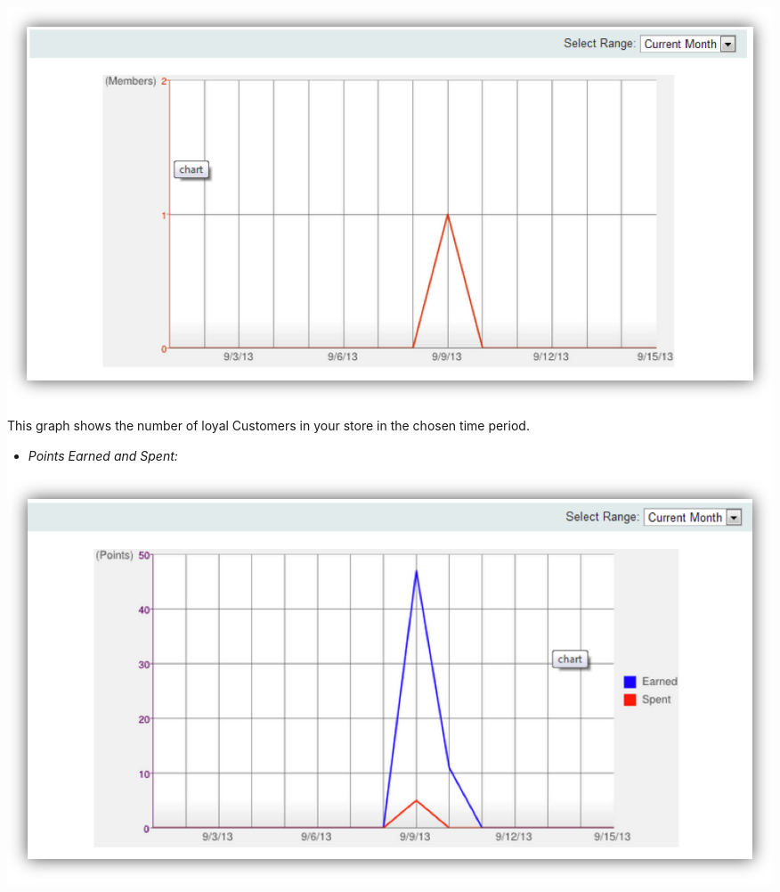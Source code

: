 ![](https://github.com/Magestore/Docs/blob/master/extensions/Magento%201%20Extensions/image_Reward%20Points%20Plus%20Ultimate%20Edition/image062.png?raw=true)

This graph shows the number of loyal Customers in your store in the chosen time period.

- *Points Earned and Spent:*

![](https://github.com/Magestore/Docs/blob/master/extensions/Magento%201%20Extensions/image_Reward%20Points%20Plus%20Ultimate%20Edition/image063.png?raw=true)
